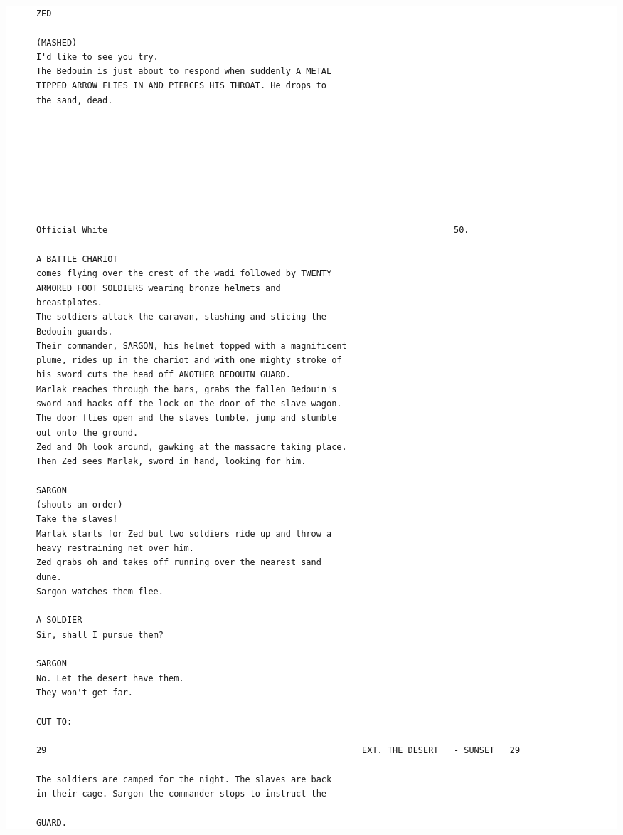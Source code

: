           ZED

          (MASHED)
          I'd like to see you try.
          The Bedouin is just about to respond when suddenly A METAL
          TIPPED ARROW FLIES IN AND PIERCES HIS THROAT. He drops to
          the sand, dead.

          

          

          

          
          Official White                                                                    50.

          A BATTLE CHARIOT
          comes flying over the crest of the wadi followed by TWENTY
          ARMORED FOOT SOLDIERS wearing bronze helmets and
          breastplates.
          The soldiers attack the caravan, slashing and slicing the
          Bedouin guards.
          Their commander, SARGON, his helmet topped with a magnificent
          plume, rides up in the chariot and with one mighty stroke of
          his sword cuts the head off ANOTHER BEDOUIN GUARD.
          Marlak reaches through the bars, grabs the fallen Bedouin's
          sword and hacks off the lock on the door of the slave wagon.
          The door flies open and the slaves tumble, jump and stumble
          out onto the ground.
          Zed and Oh look around, gawking at the massacre taking place.
          Then Zed sees Marlak, sword in hand, looking for him.

          SARGON
          (shouts an order)
          Take the slaves!
          Marlak starts for Zed but two soldiers ride up and throw a
          heavy restraining net over him.
          Zed grabs oh and takes off running over the nearest sand
          dune.
          Sargon watches them flee.

          A SOLDIER
          Sir, shall I pursue them?

          SARGON
          No. Let the desert have them.
          They won't get far.

          CUT TO:

          29                                                              EXT. THE DESERT   - SUNSET   29

          The soldiers are camped for the night. The slaves are back
          in their cage. Sargon the commander stops to instruct the

          GUARD.

          
